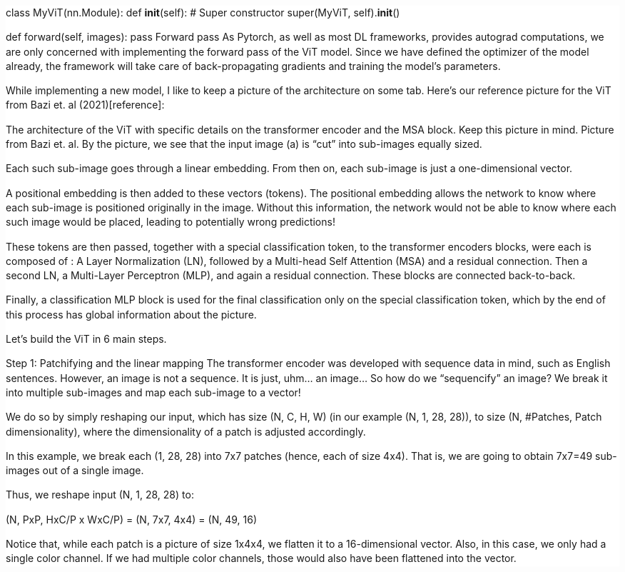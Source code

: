 class MyViT(nn.Module):
  def __init__(self):
    # Super constructor
    super(MyViT, self).__init__()

  def forward(self, images):
    pass
Forward pass
As Pytorch, as well as most DL frameworks, provides autograd computations, we are only concerned with implementing the forward pass of the ViT model. Since we have defined the optimizer of the model already, the framework will take care of back-propagating gradients and training the model’s parameters.

While implementing a new model, I like to keep a picture of the architecture on some tab. Here’s our reference picture for the ViT from Bazi et. al (2021)[reference]:


The architecture of the ViT with specific details on the transformer encoder and the MSA block. Keep this picture in mind. Picture from Bazi et. al.
By the picture, we see that the input image (a) is “cut” into sub-images equally sized.

Each such sub-image goes through a linear embedding. From then on, each sub-image is just a one-dimensional vector.

A positional embedding is then added to these vectors (tokens). The positional embedding allows the network to know where each sub-image is positioned originally in the image. Without this information, the network would not be able to know where each such image would be placed, leading to potentially wrong predictions!

These tokens are then passed, together with a special classification token, to the transformer encoders blocks, were each is composed of : A Layer Normalization (LN), followed by a Multi-head Self Attention (MSA) and a residual connection. Then a second LN, a Multi-Layer Perceptron (MLP), and again a residual connection. These blocks are connected back-to-back.

Finally, a classification MLP block is used for the final classification only on the special classification token, which by the end of this process has global information about the picture.

Let’s build the ViT in 6 main steps.

Step 1: Patchifying and the linear mapping
The transformer encoder was developed with sequence data in mind, such as English sentences. However, an image is not a sequence. It is just, uhm… an image… So how do we “sequencify” an image? We break it into multiple sub-images and map each sub-image to a vector!

We do so by simply reshaping our input, which has size (N, C, H, W) (in our example (N, 1, 28, 28)), to size (N, #Patches, Patch dimensionality), where the dimensionality of a patch is adjusted accordingly.

In this example, we break each (1, 28, 28) into 7x7 patches (hence, each of size 4x4). That is, we are going to obtain 7x7=49 sub-images out of a single image.

Thus, we reshape input (N, 1, 28, 28) to:

(N, PxP, HxC/P x WxC/P) = (N, 7x7, 4x4) = (N, 49, 16)

Notice that, while each patch is a picture of size 1x4x4, we flatten it to a 16-dimensional vector. Also, in this case, we only had a single color channel. If we had multiple color channels, those would also have been flattened into the vector.
